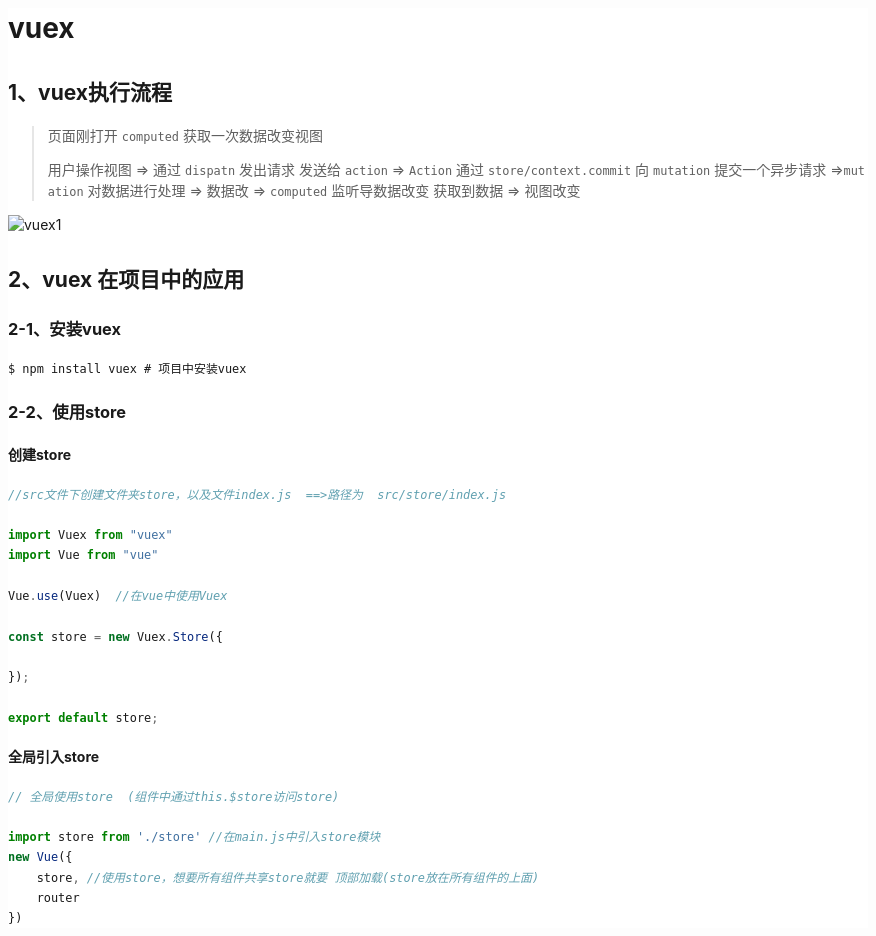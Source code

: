 # vuex

## 1、vuex执行流程

> 页面刚打开  `computed`  获取一次数据改变视图
>
> 用户操作视图 => 通过  `dispatn`  发出请求 发送给  `action`  => `Action`  通过 `store/context.commit`  向 `mutation`  提交一个异步请求 =>`mutation`  对数据进行处理 => 数据改 => `computed`   监听导数据改变   获取到数据 => 视图改变

![vuex1](/Users/mrhuang/Downloads/笔记图片/vuex1.png)

## 2、vuex 在项目中的应用

### 2-1、安装vuex

```shell
$ npm install vuex # 项目中安装vuex
```

### 2-2、使用store

#### 创建store

```javascript
//src文件下创建文件夹store，以及文件index.js  ==>路径为  src/store/index.js

import Vuex from "vuex"
import Vue from "vue"

Vue.use(Vuex)  //在vue中使用Vuex

const store = new Vuex.Store({

});

export default store;
```

#### 全局引入store

```javascript
// 全局使用store  (组件中通过this.$store访问store)

import store from './store' //在main.js中引入store模块
new Vue({
    store, //使用store，想要所有组件共享store就要 顶部加载(store放在所有组件的上面)
    router
})
```


